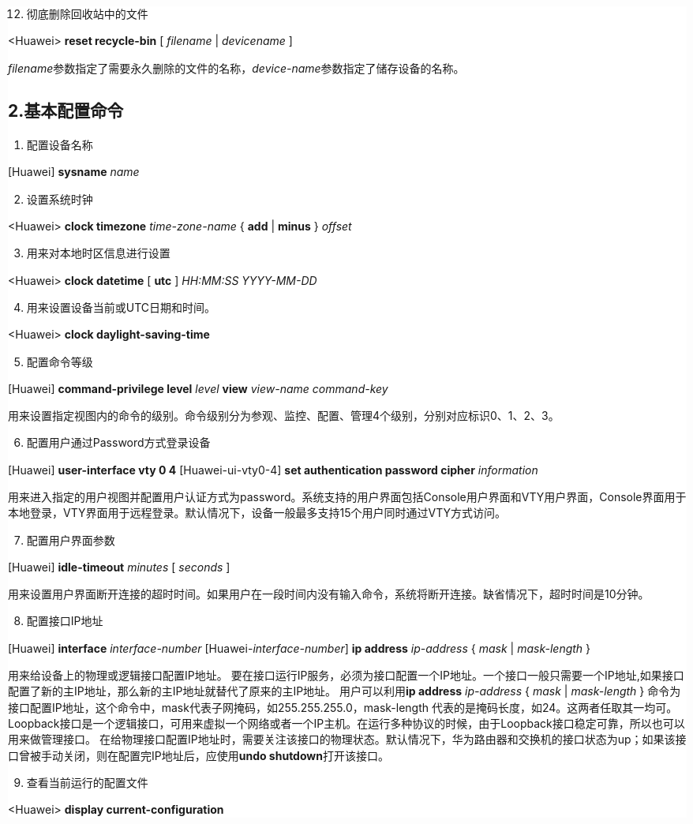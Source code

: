 12. 彻底删除回收站中的文件

<font class="code">\<Huawei\> **reset recycle-bin** [ *filename* | *devicename* ]</font>

*filename*参数指定了需要永久删除的文件的名称，*device-name*参数指定了储存设备的名称。
## 2.基本配置命令
1. 配置设备名称

<font class="code">[Huawei] **sysname** *name*</font>

2. 设置系统时钟

<font class="code">\<Huawei\> **clock timezone** *time-zone-name* { **add** | **minus** } *offset*</font>

3. 用来对本地时区信息进行设置

<font class="code">\<Huawei\> **clock datetime** [ **utc** ] *HH:MM:SS YYYY-MM-DD*</font>

4. 用来设置设备当前或UTC日期和时间。

<font class="code">\<Huawei\> **clock daylight-saving-time**</font>

5. 配置命令等级

<font class="code">[Huawei] **command-privilege level** *level* **view** *view-name command-key*</font>

用来设置指定视图内的命令的级别。命令级别分为参观、监控、配置、管理4个级别，分别对应标识0、1、2、3。

6. 配置用户通过Password方式登录设备

<font class="code">[Huawei] **user-interface vty 0 4**
[Huawei-ui-vty0-4] **set authentication password cipher** *information*</font>

用来进入指定的用户视图并配置用户认证方式为password。系统支持的用户界面包括Console用户界面和VTY用户界面，Console界面用于本地登录，VTY界面用于远程登录。默认情况下，设备一般最多支持15个用户同时通过VTY方式访问。

7. 配置用户界面参数

<font class="code">[Huawei] **idle-timeout** *minutes* [ *seconds* ]</font>

用来设置用户界面断开连接的超时时间。如果用户在一段时间内没有输入命令，系统将断开连接。缺省情况下，超时时间是10分钟。

8. 配置接口IP地址

<font class="code">[Huawei] **interface** *interface-number*
[Huawei-*interface-number*] **ip address** *ip-address* { *mask* | *mask-length* }</font>

用来给设备上的物理或逻辑接口配置IP地址。
要在接口运行IP服务，必须为接口配置一个IP地址。一个接口一般只需要一个IP地址,如果接口配置了新的主IP地址，那么新的主IP地址就替代了原来的主IP地址。
用户可以利用**ip address** *ip-address*  { *mask* | *mask-length* } 命令为接口配置IP地址，这个命令中，mask代表子网掩码，如255.255.255.0，mask-length 代表的是掩码长度，如24。这两者任取其一均可。
Loopback接口是一个逻辑接口，可用来虚拟一个网络或者一个IP主机。在运行多种协议的时候，由于Loopback接口稳定可靠，所以也可以用来做管理接口。
在给物理接口配置IP地址时，需要关注该接口的物理状态。默认情况下，华为路由器和交换机的接口状态为up；如果该接口曾被手动关闭，则在配置完IP地址后，应使用**undo shutdown**打开该接口。

9. 查看当前运行的配置文件

<font class="code">\<Huawei\> **display current-configuration**</font>
